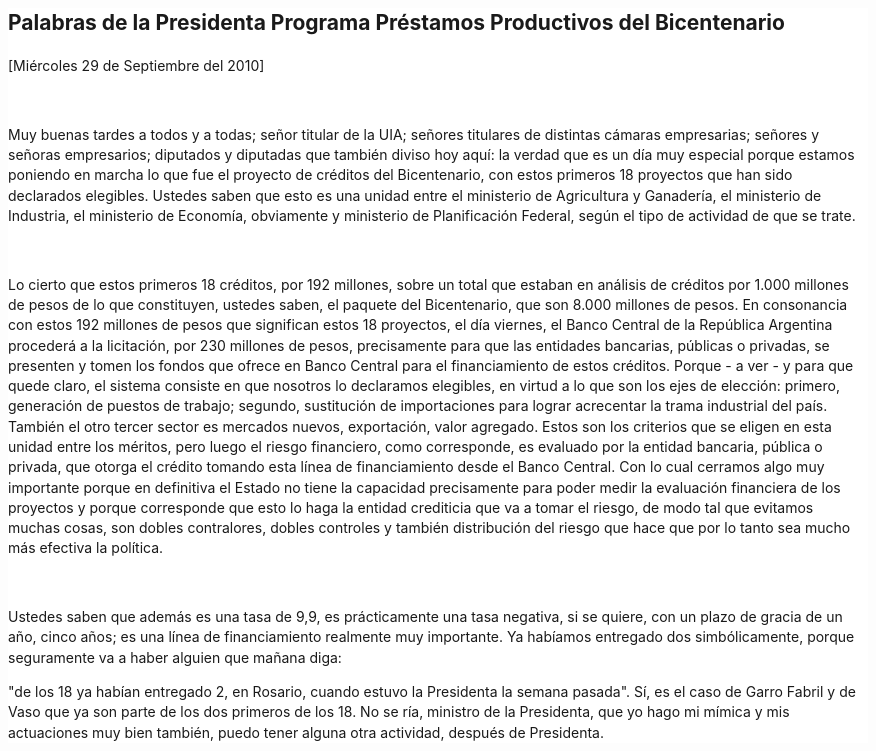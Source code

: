 Palabras de la Presidenta Programa Préstamos Productivos del Bicentenario
-------------------------------------------------------------------------

[Miércoles 29 de Septiembre del 2010]

 

Muy buenas tardes a todos y a todas; señor titular de la UIA; señores
titulares de distintas cámaras empresarias; señores y señoras
empresarios; diputados y diputadas que también diviso hoy aquí: la
verdad que es un día muy especial porque estamos poniendo en marcha lo
que fue el proyecto de créditos del Bicentenario, con estos primeros 18
proyectos que han sido declarados elegibles. Ustedes saben que esto es
una unidad entre el ministerio de Agricultura y Ganadería, el ministerio
de Industria, el ministerio de Economía, obviamente y ministerio de
Planificación Federal, según el tipo de actividad de que se trate.

 

Lo cierto que estos primeros 18 créditos, por 192 millones, sobre un
total que estaban en análisis de créditos por 1.000 millones de pesos de
lo que constituyen, ustedes saben, el paquete del Bicentenario, que son
8.000 millones de pesos. En consonancia con estos 192 millones de pesos
que significan estos 18 proyectos, el día viernes, el Banco Central de
la República Argentina procederá a la licitación, por 230 millones de
pesos, precisamente para que las entidades bancarias, públicas o
privadas, se presenten y tomen los fondos que ofrece en Banco Central
para el financiamiento de estos créditos. Porque - a ver - y para que
quede claro, el sistema consiste en que nosotros lo declaramos
elegibles, en virtud a lo que son los ejes de elección: primero,
generación de puestos de trabajo; segundo, sustitución de importaciones
para lograr acrecentar la trama industrial del país. También el otro
tercer sector es mercados nuevos, exportación, valor agregado. Estos son
los criterios que se eligen en esta unidad entre los méritos, pero luego
el riesgo financiero, como corresponde, es evaluado por la entidad
bancaria, pública o privada, que otorga el crédito tomando esta línea de
financiamiento desde el Banco Central. Con lo cual cerramos algo muy
importante porque en definitiva el Estado no tiene la capacidad
precisamente para poder medir la evaluación financiera de los proyectos
y porque corresponde que esto lo haga la entidad crediticia que va a
tomar el riesgo, de modo tal que evitamos muchas cosas, son dobles
contralores, dobles controles y también distribución del riesgo que hace
que por lo tanto sea mucho más efectiva la política.

 

Ustedes saben que además es una tasa de 9,9, es prácticamente una tasa
negativa, si se quiere, con un plazo de gracia de un año, cinco años; es
una línea de financiamiento realmente muy importante. Ya habíamos
entregado dos simbólicamente, porque seguramente va a haber alguien que
mañana diga:

"de los 18 ya habían entregado 2, en Rosario, cuando estuvo la
Presidenta la semana pasada". Sí, es el caso de Garro Fabril y de Vaso
que ya son parte de los dos primeros de los 18. No se ría, ministro de
la Presidenta, que yo hago mi mímica y mis actuaciones muy bien también,
puedo tener alguna otra actividad, después de Presidenta.
